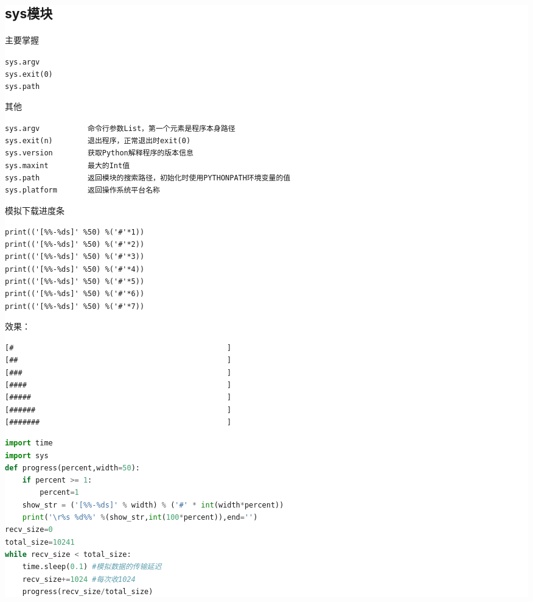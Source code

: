 ## sys模块

主要掌握

```
sys.argv
sys.exit(0)
sys.path
```

其他

```
sys.argv           命令行参数List，第一个元素是程序本身路径
sys.exit(n)        退出程序，正常退出时exit(0)
sys.version        获取Python解释程序的版本信息
sys.maxint         最大的Int值
sys.path           返回模块的搜索路径，初始化时使用PYTHONPATH环境变量的值
sys.platform       返回操作系统平台名称
```

模拟下载进度条

```
print(('[%%-%ds]' %50) %('#'*1))
print(('[%%-%ds]' %50) %('#'*2))
print(('[%%-%ds]' %50) %('#'*3))
print(('[%%-%ds]' %50) %('#'*4))
print(('[%%-%ds]' %50) %('#'*5))
print(('[%%-%ds]' %50) %('#'*6))
print(('[%%-%ds]' %50) %('#'*7))
```

效果：

```
[#                                                 ]
[##                                                ]
[###                                               ]
[####                                              ]
[#####                                             ]
[######                                            ]
[#######                                           ]
```

```python
import time
import sys
def progress(percent,width=50):
    if percent >= 1:
        percent=1
    show_str = ('[%%-%ds]' % width) % ('#' * int(width*percent))
    print('\r%s %d%%' %(show_str,int(100*percent)),end='')
recv_size=0
total_size=10241
while recv_size < total_size:
    time.sleep(0.1) #模拟数据的传输延迟
    recv_size+=1024 #每次收1024
    progress(recv_size/total_size)
```
